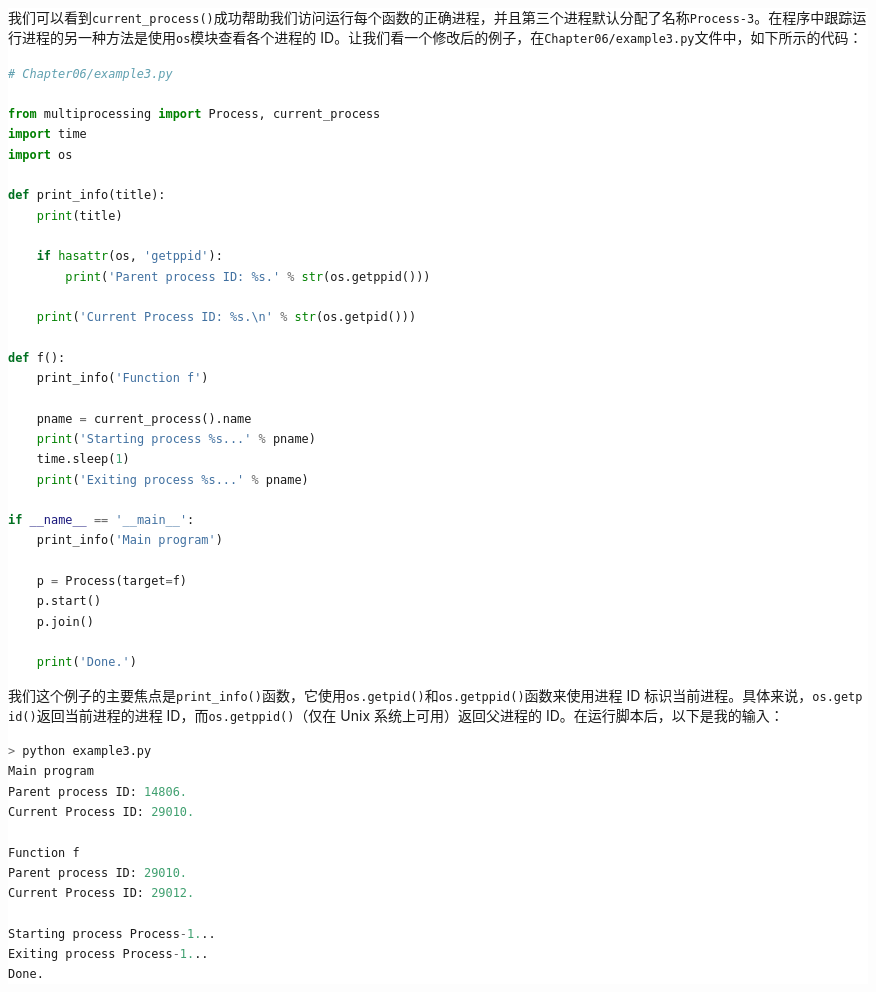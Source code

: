 我们可以看到`current_process()`成功帮助我们访问运行每个函数的正确进程，并且第三个进程默认分配了名称`Process-3`。在程序中跟踪运行进程的另一种方法是使用`os`模块查看各个进程的 ID。让我们看一个修改后的例子，在`Chapter06/example3.py`文件中，如下所示的代码：

```py
# Chapter06/example3.py

from multiprocessing import Process, current_process
import time
import os

def print_info(title):
    print(title)

    if hasattr(os, 'getppid'):
        print('Parent process ID: %s.' % str(os.getppid()))

    print('Current Process ID: %s.\n' % str(os.getpid()))

def f():
    print_info('Function f')

    pname = current_process().name
    print('Starting process %s...' % pname)
    time.sleep(1)
    print('Exiting process %s...' % pname)

if __name__ == '__main__':
    print_info('Main program')

    p = Process(target=f)
    p.start()
    p.join()

    print('Done.')
```

我们这个例子的主要焦点是`print_info()`函数，它使用`os.getpid()`和`os.getppid()`函数来使用进程 ID 标识当前进程。具体来说，`os.getpid()`返回当前进程的进程 ID，而`os.getppid()`（仅在 Unix 系统上可用）返回父进程的 ID。在运行脚本后，以下是我的输入：

```py
> python example3.py
Main program
Parent process ID: 14806.
Current Process ID: 29010.

Function f
Parent process ID: 29010.
Current Process ID: 29012.

Starting process Process-1...
Exiting process Process-1...
Done.
```
